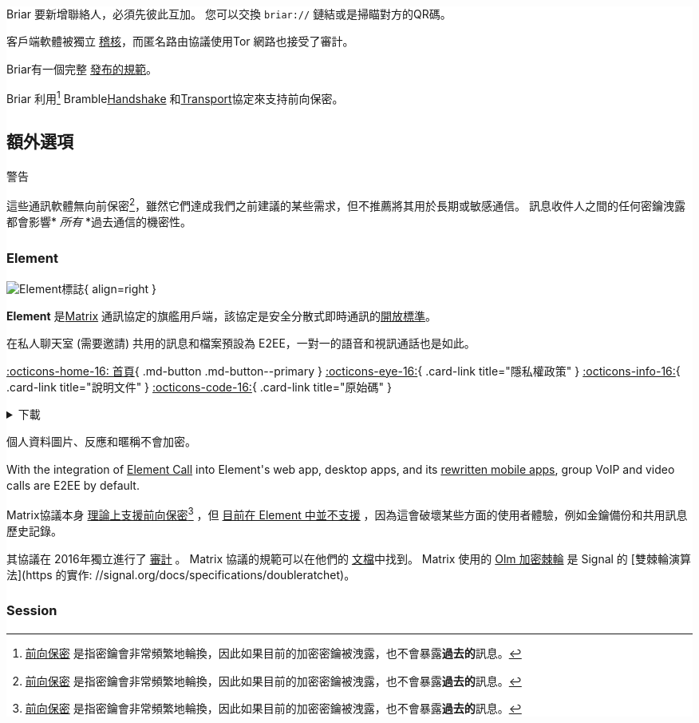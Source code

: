 Briar 要新增聯絡人，必須先彼此互加。 您可以交換 `briar://` 鏈結或是掃瞄對方的QR碼。

客戶端軟體被獨立 [稽核](https://briarproject.org/news/2017-beta-released-security-audit)，而匿名路由協議使用Tor 網路也接受了審計。

Briar有一個完整 [發布的規範](https://code.briarproject.org/briar/briar-spec)。

Briar 利用[^1] Bramble[Handshake](https://code.briarproject.org/briar/briar-spec/blob/master/protocols/BHP.md) 和[Transport](https://code.briarproject.org/briar/briar-spec/blob/master/protocols/BTP.md)協定來支持前向保密。

## 額外選項

<div class="admonition warning" markdown>
<p class="admonition-title">警告</p>

這些通訊軟體無向前保密[^1]，雖然它們達成我們之前建議的某些需求，但不推薦將其用於長期或敏感通信。 訊息收件人之間的任何密鑰洩露都會影響* *所有* *過去通信的機密性。

</div>

### Element

<div class="admonition recommendation" markdown>

![Element標誌](assets/img/messengers/element.svg){ align=right }

**Element** 是[Matrix](https://matrix.org/docs/chat_basics/matrix-for-im) 通訊協定的旗艦用戶端，該協定是安全分散式即時通訊的[開放標準](https://spec.matrix.org/latest)。

在私人聊天室 (需要邀請) 共用的訊息和檔案預設為 E2EE，一對一的語音和視訊通話也是如此。

[:octicons-home-16: 首頁](https://element.io){ .md-button .md-button--primary }
[:octicons-eye-16:](https://element.io/privacy){ .card-link title="隱私權政策" }
[:octicons-info-16:](https://element.io/help){ .card-link title="說明文件" }
[:octicons-code-16:](https://github.com/element-hq){ .card-link title="原始碼" }

<details class="downloads" markdown><summary>下載</summary></details>

</div>

個人資料圖片、反應和暱稱不會加密。

With the integration of [Element Call](https://element.io/blog/we-have-lift-off-element-x-call-and-server-suite-are-ready) into Element's web app, desktop apps, and its [rewritten mobile apps](https://element.io/blog/element-x-experience-the-future-of-element), group VoIP and video calls are E2EE by default.

Matrix協議本身 [理論上支援前向保密](https://gitlab.matrix.org/matrix-org/olm/blob/master/docs/megolm.md#partial-forward-secrecy)[^1] ，但 [目前在 Element 中並不支援](https://github.com/vector-im/element-web/issues/7101) ，因為這會破壞某些方面的使用者體驗，例如金鑰備份和共用訊息歷史記錄。

其協議在 2016年獨立進行了 [審計](https://matrix.org/blog/2016/11/21/matrixs-olm-end-to-end-encryption-security-assessment-released-and-implemented-cross-platform-on-riot-at-last) 。 Matrix 協議的規範可以在他們的 [文檔](https://spec.matrix.org/latest)中找到。 Matrix 使用的 [Olm 加密棘輪](https://matrix.org/docs/matrix-concepts/end-to-end-encryption) 是 Signal 的 [雙棘輪演算法](https 的實作: //signal.org/docs/specifications/doubleratchet)。

### Session


[^1]: [前向保密](https://en.wikipedia.org/wiki/Forward_secrecy) 是指密鑰會非常頻繁地輪換，因此如果目前的加密密鑰被洩露，也不會暴露**過去的**訊息。
[^2]: 未來保密（或洩漏後安全）是防止攻擊者利用洩露的私鑰解密**未來**訊息，除非攻擊者將來也能取得更多會話金鑰。 這有效地迫使攻擊者攔截各方間的所有通訊，因為一旦發生未被攔截的密鑰交換，他們就會失去訪問權限。&#160;[ &#8617;](#fnref:2){.footnote-backref}